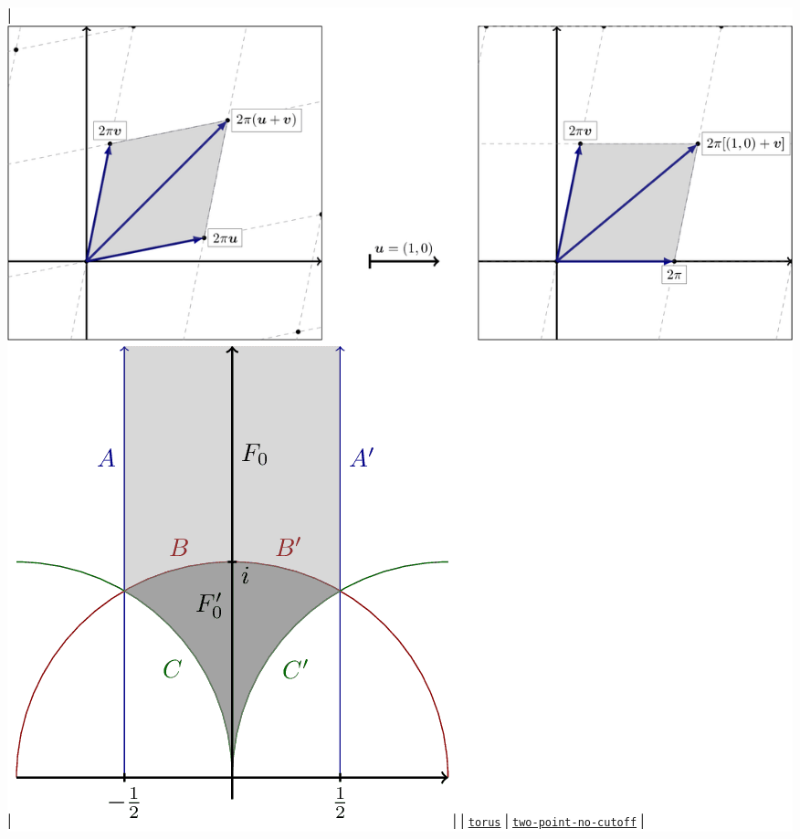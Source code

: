 | ![`tori.png`](Tikz2/assets/tori/tori.png) | ![`torus-fundamental-domain.png`](Tikz2/assets/torus-fundamental-domain/torus-fundamental-domain.png) |
| [`torus`](Tikz2/assets/torus/torus.tex) | [`two-point-no-cutoff`](Tikz2/assets/two-point-no-cutoff/two-point-no-cutoff.tex) |